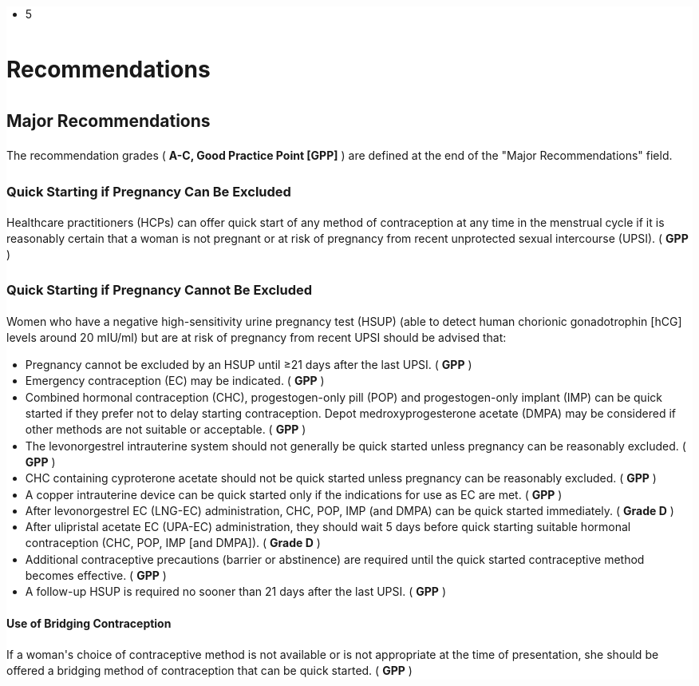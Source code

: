 - 5

# Recommendations

## Major Recommendations



The recommendation grades ( **A-C, Good Practice Point [GPP]** ) are defined at the end of the "Major Recommendations" field. 


###  Quick Starting if Pregnancy Can Be Excluded 


Healthcare practitioners (HCPs) can offer quick start of any method of contraception at any time in the menstrual cycle if it is reasonably certain that a woman is not pregnant or at risk of pregnancy from recent unprotected sexual intercourse (UPSI). ( **GPP** ) 


###  Quick Starting if Pregnancy Cannot Be Excluded 


Women who have a negative high-sensitivity urine pregnancy test (HSUP) (able to detect human chorionic gonadotrophin [hCG] levels around 20 mIU/ml) but are at risk of pregnancy from recent UPSI should be advised that: 


  * Pregnancy cannot be excluded by an HSUP until ≥21 days after the last UPSI. ( **GPP** ) 
  * Emergency contraception (EC) may be indicated. ( **GPP** ) 
  * Combined hormonal contraception (CHC), progestogen-only pill (POP) and progestogen-only implant (IMP) can be quick started if they prefer not to delay starting contraception. Depot medroxyprogesterone acetate (DMPA) may be considered if other methods are not suitable or acceptable. ( **GPP** ) 
  * The levonorgestrel intrauterine system should not generally be quick started unless pregnancy can be reasonably excluded. ( **GPP** ) 
  * CHC containing cyproterone acetate should not be quick started unless pregnancy can be reasonably excluded. ( **GPP** ) 
  * A copper intrauterine device can be quick started only if the indications for use as EC are met. ( **GPP** ) 
  * After levonorgestrel EC (LNG-EC) administration, CHC, POP, IMP (and DMPA) can be quick started immediately. ( **Grade D** ) 
  * After ulipristal acetate EC (UPA-EC) administration, they should wait 5 days before quick starting suitable hormonal contraception (CHC, POP, IMP [and DMPA]). ( **Grade D** ) 
  * Additional contraceptive precautions (barrier or abstinence) are required until the quick started contraceptive method becomes effective. ( **GPP** ) 
  * A follow-up HSUP is required no sooner than 21 days after the last UPSI. ( **GPP** ) 




####  Use of Bridging Contraception 


If a woman's choice of contraceptive method is not available or is not appropriate at the time of presentation, she should be offered a bridging method of contraception that can be quick started. ( **GPP** ) 

